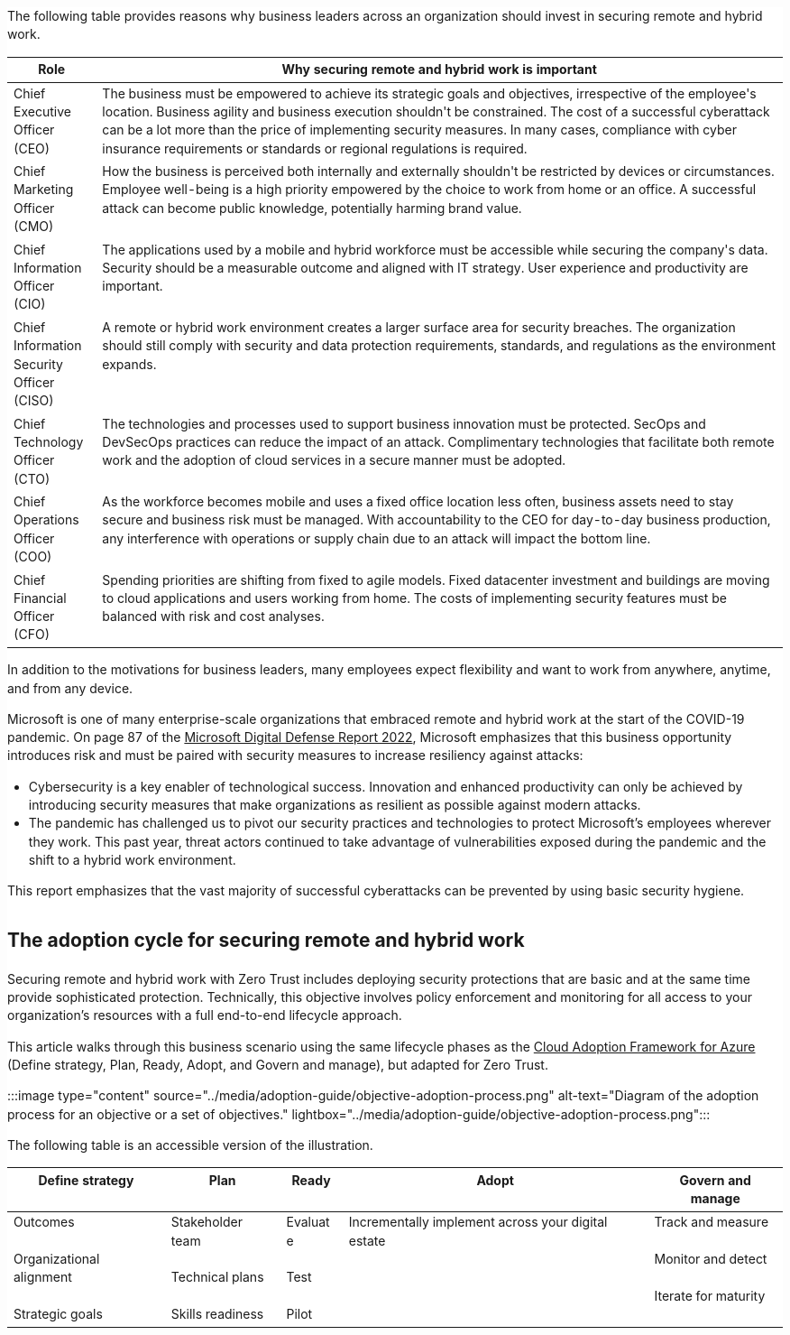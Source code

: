 The following table provides reasons why business leaders across an organization should invest in securing remote and hybrid work.

| Role | Why securing remote and hybrid work is important |
| --- | --- |
| Chief Executive Officer (CEO) | The business must be empowered to achieve its strategic goals and objectives, irrespective of the employee's location. Business agility and business execution shouldn't be constrained. The cost of a successful cyberattack can be a lot more than the price of implementing security measures. In many cases, compliance with cyber insurance requirements or standards or regional regulations is required. |
| Chief Marketing Officer (CMO) | How the business is perceived both internally and externally shouldn't be restricted by devices or circumstances. Employee well-being is a high priority empowered by the choice to work from home or an office. A successful attack can become public knowledge, potentially harming brand value. |
| Chief Information Officer (CIO) | The applications used by a mobile and hybrid workforce must be accessible while securing the company's data. Security should be a measurable outcome and aligned with IT strategy. User experience and productivity are important. |
| Chief Information Security Officer (CISO) | A remote or hybrid work environment creates a larger surface area for security breaches. The organization should still comply with security and data protection requirements, standards, and regulations as the environment expands. |
| Chief Technology Officer (CTO)| The technologies and processes used to support business innovation must be protected. SecOps and DevSecOps practices can reduce the impact of an attack. Complimentary technologies that facilitate both remote work and the adoption of cloud services in a secure manner must be adopted. |
| Chief Operations Officer (COO) | As the workforce becomes mobile and uses a fixed office location less often, business assets need to stay secure and business risk must be managed. With accountability to the CEO for day-to-day business production, any interference with operations or supply chain due to an attack will impact the bottom line. |
| Chief Financial Officer (CFO)| Spending priorities are shifting from fixed to agile models. Fixed datacenter investment and buildings are moving to cloud applications and users working from home. The costs of implementing security features must be balanced with risk and cost analyses. |

In addition to the motivations for business leaders, many employees expect flexibility and want to work from anywhere, anytime, and from any device. 

Microsoft is one of many enterprise-scale organizations that embraced remote and hybrid work at the start of the COVID-19 pandemic. On page 87 of the [Microsoft Digital Defense Report 2022](https://www.microsoft.com/en-us/security/business/microsoft-digital-defense-report-2022), Microsoft emphasizes that this business opportunity introduces risk and must be paired with security measures to increase resiliency against attacks:

- Cybersecurity is a key enabler of technological success. Innovation and enhanced productivity can only be achieved by introducing security measures that make organizations as resilient as possible against modern attacks. 
- The pandemic has challenged us to pivot our security practices and technologies to protect Microsoft’s employees wherever they work. This past year, threat actors continued to take advantage of vulnerabilities exposed during the pandemic and the shift to a hybrid work environment.

This report emphasizes that the vast majority of successful cyberattacks can be prevented by using basic security hygiene.

## The adoption cycle for securing remote and hybrid work

Securing remote and hybrid work with Zero Trust includes deploying security protections that are basic and at the same time provide sophisticated protection. Technically, this objective involves policy enforcement and monitoring for all access to your organization’s resources with a full end-to-end lifecycle approach.

This article walks through this business scenario using the same lifecycle phases as the [Cloud Adoption Framework for Azure](/azure/cloud-adoption-framework/overview) (Define strategy, Plan, Ready, Adopt, and Govern and manage), but adapted for Zero Trust.


:::image type="content" source="../media/adoption-guide/objective-adoption-process.png" alt-text="Diagram of the adoption process for an objective or a set of objectives." lightbox="../media/adoption-guide/objective-adoption-process.png":::

The following table is an accessible version of the illustration.

| Define strategy| Plan| Ready| Adopt| Govern and manage |
| --- | --- | --- | --- | --- |
| Outcomes <br><br> Organizational alignment <br><br> Strategic goals| Stakeholder team <br><br> Technical plans <br><br> Skills readiness| Evaluate <br><br> Test <br><br> Pilot| Incrementally implement across your digital estate | Track and measure <br><br> Monitor and detect <br><br> Iterate for maturity |
